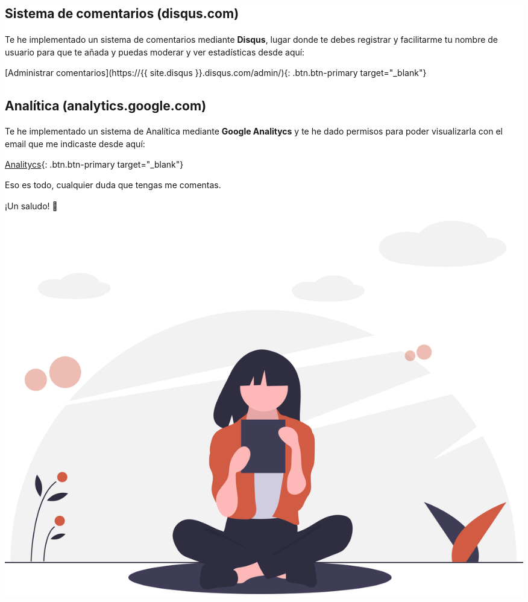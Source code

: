 ## Sistema de comentarios (disqus.com)

Te he implementado un sistema de comentarios mediante __Disqus__, lugar donde te debes registrar y facilitarme tu nombre de usuario para que te añada y puedas moderar y ver estadísticas desde aquí:

[Administrar comentarios](https://{{ site.disqus }}.disqus.com/admin/){: .btn.btn-primary target="_blank"}

## Analítica (analytics.google.com)

Te he implementado un sistema de Analítica mediante __Google Analitycs__ y te he dado permisos para poder visualizarla con el email que me indicaste desde aquí:

[Analitycs](https://analytics.google.com/){: .btn.btn-primary target="_blank"}

Eso es todo, cualquier duda que tengas me comentas.

¡Un saludo! 🤗

![Alumna](/assets/img/instrucciones/alumna.svg)
